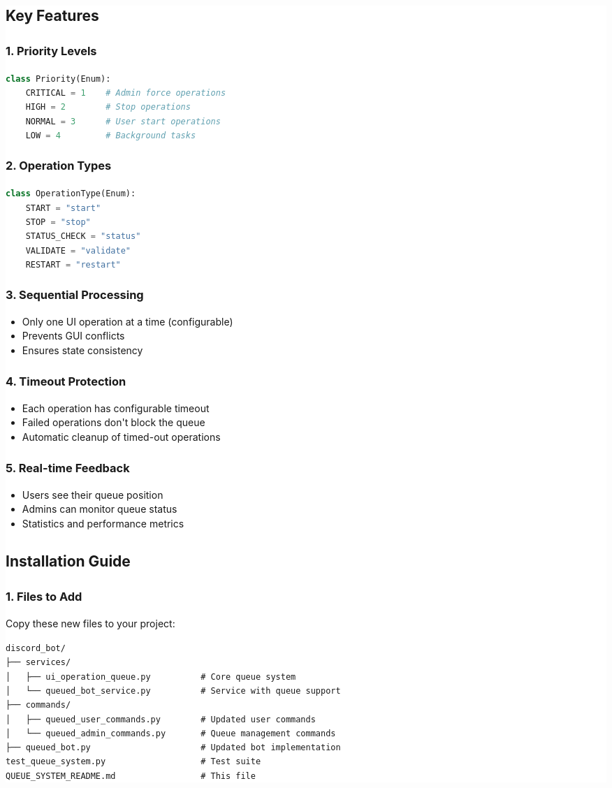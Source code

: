 ## Key Features

### 1. Priority Levels

```python
class Priority(Enum):
    CRITICAL = 1    # Admin force operations
    HIGH = 2        # Stop operations
    NORMAL = 3      # User start operations
    LOW = 4         # Background tasks
```

### 2. Operation Types

```python
class OperationType(Enum):
    START = "start"
    STOP = "stop"
    STATUS_CHECK = "status"
    VALIDATE = "validate"
    RESTART = "restart"
```

### 3. Sequential Processing

- Only one UI operation at a time (configurable)
- Prevents GUI conflicts
- Ensures state consistency

### 4. Timeout Protection

- Each operation has configurable timeout
- Failed operations don't block the queue
- Automatic cleanup of timed-out operations

### 5. Real-time Feedback

- Users see their queue position
- Admins can monitor queue status
- Statistics and performance metrics

## Installation Guide

### 1. Files to Add

Copy these new files to your project:

```
discord_bot/
├── services/
│   ├── ui_operation_queue.py          # Core queue system
│   └── queued_bot_service.py          # Service with queue support
├── commands/
│   ├── queued_user_commands.py        # Updated user commands
│   └── queued_admin_commands.py       # Queue management commands
├── queued_bot.py                      # Updated bot implementation
test_queue_system.py                   # Test suite
QUEUE_SYSTEM_README.md                 # This file
```
